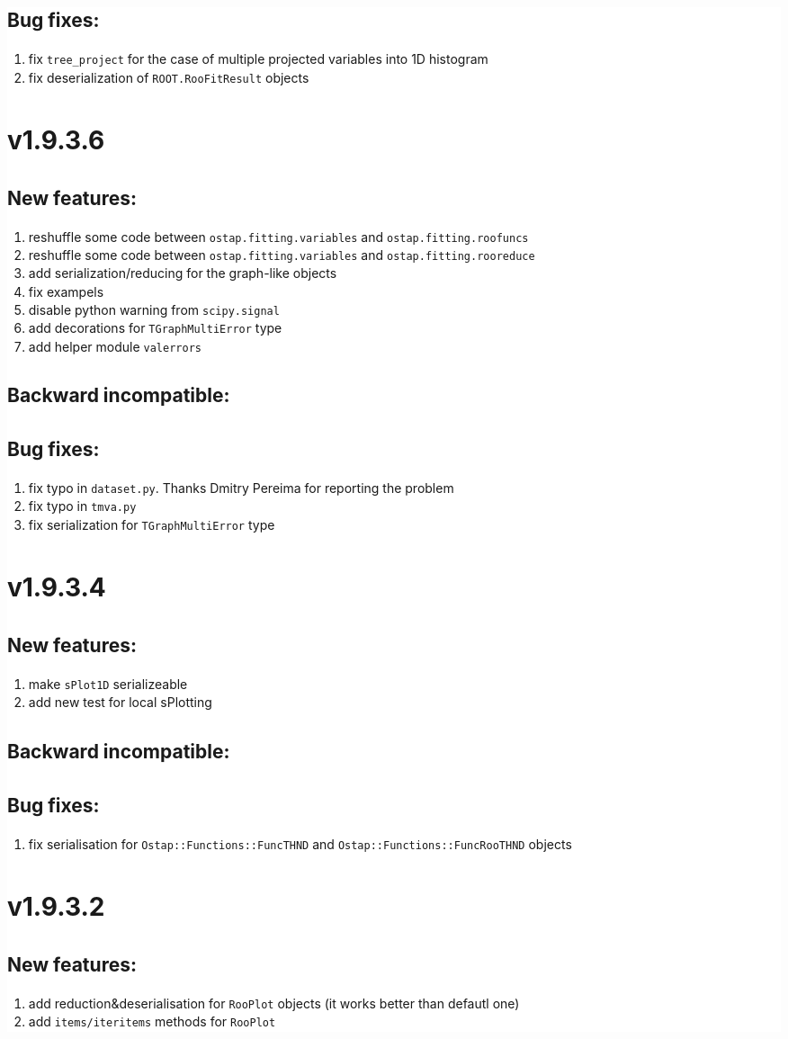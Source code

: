 ## Bug fixes:

  1. fix `tree_project` for the case of multiple projected variables into 1D histogram 
  1. fix deserialization of `ROOT.RooFitResult` objects

# v1.9.3.6

## New features: 

  1. reshuffle some code between `ostap.fitting.variables` and `ostap.fitting.roofuncs`
  1. reshuffle some code between `ostap.fitting.variables` and `ostap.fitting.rooreduce`
  1. add serialization/reducing for the graph-like objects
  1. fix exampels 
  1. disable python warning from `scipy.signal` 
  1. add decorations for `TGraphMultiError` type 
  1. add helper module `valerrors`  
 
## Backward incompatible:  

## Bug fixes:

 1. fix typo in `dataset.py`. Thanks Dmitry Pereima for reporting the problem 
 1. fix typo in `tmva.py` 
 1. fix serialization for `TGraphMultiError` type 

# v1.9.3.4

## New features: 

  1. make `sPlot1D` serializeable 
  1. add new test for local sPlotting 

## Backward incompatible:  

## Bug fixes:

  1. fix serialisation for `Ostap::Functions::FuncTHND` and `Ostap::Functions::FuncRooTHND` objects 

# v1.9.3.2

## New features: 

   1. add reduction&deserialisation for `RooPlot` objects (it works better than defautl one) 
   1. add `items/iteritems` methods for `RooPlot`
